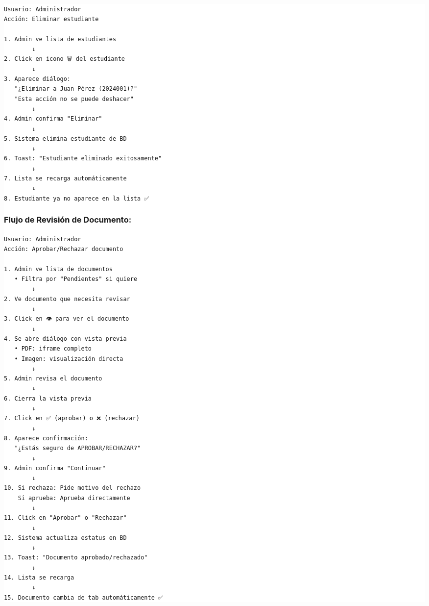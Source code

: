 ```
Usuario: Administrador
Acción: Eliminar estudiante

1. Admin ve lista de estudiantes
        ↓
2. Click en icono 🗑️ del estudiante
        ↓
3. Aparece diálogo:
   "¿Eliminar a Juan Pérez (2024001)?"
   "Esta acción no se puede deshacer"
        ↓
4. Admin confirma "Eliminar"
        ↓
5. Sistema elimina estudiante de BD
        ↓
6. Toast: "Estudiante eliminado exitosamente"
        ↓
7. Lista se recarga automáticamente
        ↓
8. Estudiante ya no aparece en la lista ✅
```

### **Flujo de Revisión de Documento:**

```
Usuario: Administrador
Acción: Aprobar/Rechazar documento

1. Admin ve lista de documentos
   • Filtra por "Pendientes" si quiere
        ↓
2. Ve documento que necesita revisar
        ↓
3. Click en 👁️ para ver el documento
        ↓
4. Se abre diálogo con vista previa
   • PDF: iframe completo
   • Imagen: visualización directa
        ↓
5. Admin revisa el documento
        ↓
6. Cierra la vista previa
        ↓
7. Click en ✅ (aprobar) o ❌ (rechazar)
        ↓
8. Aparece confirmación:
   "¿Estás seguro de APROBAR/RECHAZAR?"
        ↓
9. Admin confirma "Continuar"
        ↓
10. Si rechaza: Pide motivo del rechazo
    Si aprueba: Aprueba directamente
        ↓
11. Click en "Aprobar" o "Rechazar"
        ↓
12. Sistema actualiza estatus en BD
        ↓
13. Toast: "Documento aprobado/rechazado"
        ↓
14. Lista se recarga
        ↓
15. Documento cambia de tab automáticamente ✅
```
